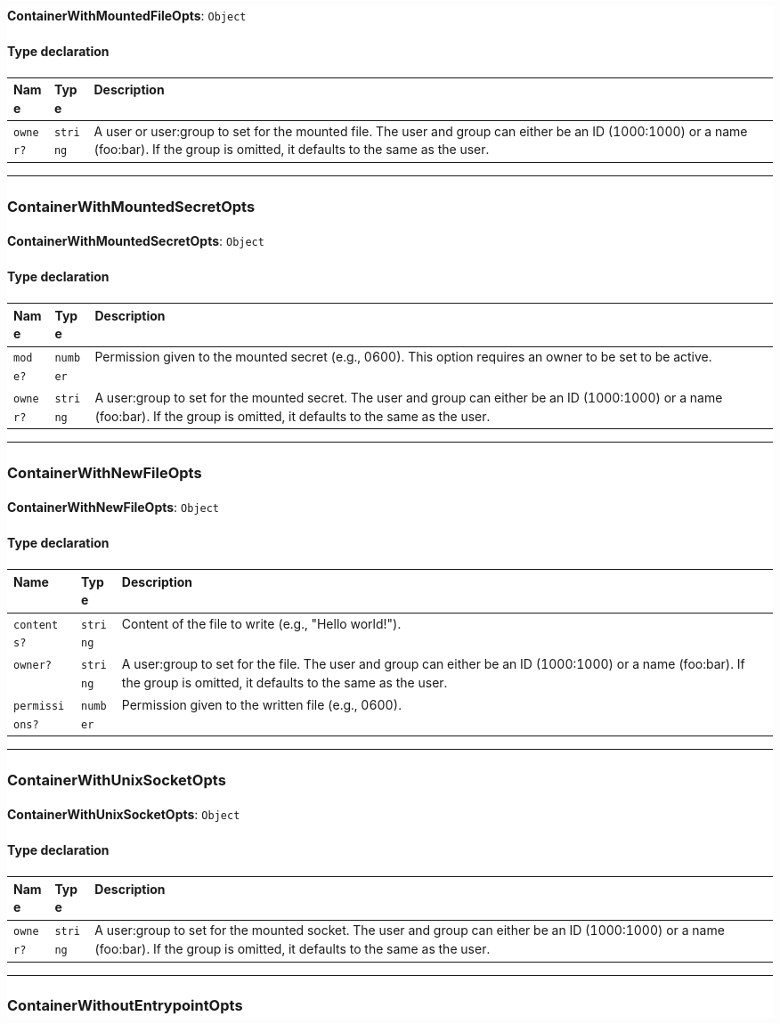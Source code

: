  **ContainerWithMountedFileOpts**: `Object`

#### Type declaration

| Name | Type | Description |
| :------ | :------ | :------ |
| `owner?` | `string` | A user or user:group to set for the mounted file. The user and group can either be an ID (1000:1000) or a name (foo:bar). If the group is omitted, it defaults to the same as the user. |

___

### ContainerWithMountedSecretOpts

 **ContainerWithMountedSecretOpts**: `Object`

#### Type declaration

| Name | Type | Description |
| :------ | :------ | :------ |
| `mode?` | `number` | Permission given to the mounted secret (e.g., 0600). This option requires an owner to be set to be active. |
| `owner?` | `string` | A user:group to set for the mounted secret. The user and group can either be an ID (1000:1000) or a name (foo:bar). If the group is omitted, it defaults to the same as the user. |

___

### ContainerWithNewFileOpts

 **ContainerWithNewFileOpts**: `Object`

#### Type declaration

| Name | Type | Description |
| :------ | :------ | :------ |
| `contents?` | `string` | Content of the file to write (e.g., "Hello world!"). |
| `owner?` | `string` | A user:group to set for the file. The user and group can either be an ID (1000:1000) or a name (foo:bar). If the group is omitted, it defaults to the same as the user. |
| `permissions?` | `number` | Permission given to the written file (e.g., 0600). |

___

### ContainerWithUnixSocketOpts

 **ContainerWithUnixSocketOpts**: `Object`

#### Type declaration

| Name | Type | Description |
| :------ | :------ | :------ |
| `owner?` | `string` | A user:group to set for the mounted socket. The user and group can either be an ID (1000:1000) or a name (foo:bar). If the group is omitted, it defaults to the same as the user. |

___

### ContainerWithoutEntrypointOpts
